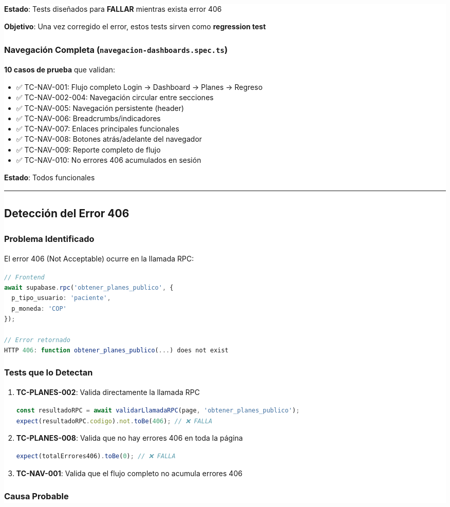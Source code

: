 **Estado**: Tests diseñados para **FALLAR** mientras exista error 406

**Objetivo**: Una vez corregido el error, estos tests sirven como **regression test**

### Navegación Completa (`navegacion-dashboards.spec.ts`)

**10 casos de prueba** que validan:

- ✅ TC-NAV-001: Flujo completo Login → Dashboard → Planes → Regreso
- ✅ TC-NAV-002-004: Navegación circular entre secciones
- ✅ TC-NAV-005: Navegación persistente (header)
- ✅ TC-NAV-006: Breadcrumbs/indicadores
- ✅ TC-NAV-007: Enlaces principales funcionales
- ✅ TC-NAV-008: Botones atrás/adelante del navegador
- ✅ TC-NAV-009: Reporte completo de flujo
- ✅ TC-NAV-010: No errores 406 acumulados en sesión

**Estado**: Todos funcionales

---

## Detección del Error 406

### Problema Identificado

El error 406 (Not Acceptable) ocurre en la llamada RPC:

```typescript
// Frontend
await supabase.rpc('obtener_planes_publico', {
  p_tipo_usuario: 'paciente',
  p_moneda: 'COP'
});

// Error retornado
HTTP 406: function obtener_planes_publico(...) does not exist
```

### Tests que lo Detectan

1. **TC-PLANES-002**: Valida directamente la llamada RPC
   ```typescript
   const resultadoRPC = await validarLlamadaRPC(page, 'obtener_planes_publico');
   expect(resultadoRPC.codigo).not.toBe(406); // ❌ FALLA
   ```

2. **TC-PLANES-008**: Valida que no hay errores 406 en toda la página
   ```typescript
   expect(totalErrores406).toBe(0); // ❌ FALLA
   ```

3. **TC-NAV-001**: Valida que el flujo completo no acumula errores 406

### Causa Probable
